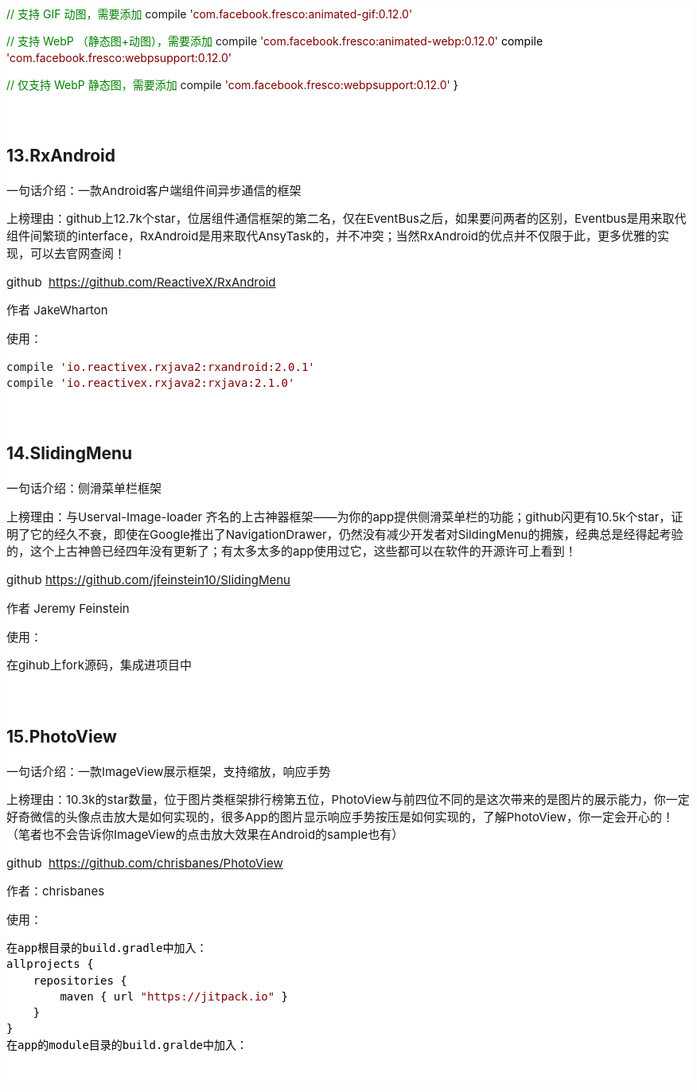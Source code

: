   <span style="color: #008000">//</span><span style="color: #008000"> 支持 GIF 动图，需要添加</span>
  compile <span style="color: #800000">'</span><span style="color: #800000">com.facebook.fresco:animated-gif:0.12.0</span><span style="color: #800000">'</span>

  <span style="color: #008000">//</span><span style="color: #008000"> 支持 WebP （静态图+动图），需要添加</span>
  compile <span style="color: #800000">'</span><span style="color: #800000">com.facebook.fresco:animated-webp:0.12.0</span><span style="color: #800000">'</span><span style="color: #000000">
  compile </span><span style="color: #800000">'</span><span style="color: #800000">com.facebook.fresco:webpsupport:0.12.0</span><span style="color: #800000">'</span>

  <span style="color: #008000">//</span><span style="color: #008000"> 仅支持 WebP 静态图，需要添加</span>
  compile <span style="color: #800000">'</span><span style="color: #800000">com.facebook.fresco:webpsupport:0.12.0</span><span style="color: #800000">'</span><span style="color: #000000">
}</span></pre>
</div>
<p>&nbsp;</p>
<h2>13.RxAndroid</h2>
<p><span style="font-size: 15px">一句话介绍：一款Android客户端组件间异步通信的框架</span></p>
<p><span style="font-size: 15px">上榜理由：github上12.7k个star，位居组件通信框架的第二名，仅在EventBus之后，如果要问两者的区别，Eventbus是用来取代组件间繁琐的interface，RxAndroid是用来取代AnsyTask的，并不冲突；当然RxAndroid的优点并不仅限于此，更多优雅的实现，可以去官网查阅！</span></p>
<p><span style="font-size: 15px">github &nbsp;<a href="https://github.com/ReactiveX/RxAndroid" target="_blank">https://github.com/ReactiveX/RxAndroid</a></span></p>
<p><span style="font-size: 15px">作者&nbsp;JakeWharton</span></p>
<p><span style="font-size: 15px">使用：</span></p>
<div class="cnblogs_code">
<pre>compile <span style="color: #800000">'</span><span style="color: #800000">io.reactivex.rxjava2:rxandroid:2.0.1</span><span style="color: #800000">'</span>
compile <span style="color: #800000">'</span><span style="color: #800000">io.reactivex.rxjava2:rxjava:2.1.0</span><span style="color: #800000">'</span></pre>
</div>
<p>&nbsp;</p>
<h2>14.SlidingMenu</h2>
<p><span style="font-size: 15px">一句话介绍：侧滑菜单栏框架</span></p>
<p><span style="font-size: 15px">上榜理由：与Userval-Image-loader 齐名的上古神器框架——为你的app提供侧滑菜单栏的功能；github闪更有10.5k个star，证明了它的经久不衰，即使在Google推出了NavigationDrawer，仍然没有减少开发者对SildingMenu的拥簇，经典总是经得起考验的，这个上古神兽已经四年没有更新了；有太多太多的app使用过它，这些都可以在软件的开源许可上看到！</span></p>
<p><span style="font-size: 15px">github&nbsp;<a href="https://github.com/jfeinstein10/SlidingMenu" target="_blank">https://github.com/jfeinstein10/SlidingMenu</a></span></p>
<p><span style="font-size: 15px">作者&nbsp;Jeremy Feinstein</span></p>
<p><span style="font-size: 15px">使用：</span></p>
<p><span style="font-size: 15px">在gihub上fork源码，集成进项目中</span></p>
<p>&nbsp;</p>
<h2>15.PhotoView</h2>
<p><span style="font-size: 15px">一句话介绍：一款ImageView展示框架，支持缩放，响应手势</span></p>
<p><span style="font-size: 15px">上榜理由：10.3k的star数量，位于图片类框架排行榜第五位，PhotoView与前四位不同的是这次带来的是图片的展示能力，你一定好奇微信的头像点击放大是如何实现的，很多App的图片显示响应手势按压是如何实现的，了解PhotoView，你一定会开心的！（笔者也不会告诉你ImageView的点击放大效果在Android的sample也有）</span></p>
<p><span style="font-size: 15px">github &nbsp;<a href="https://github.com/chrisbanes/PhotoView" target="_blank">https://github.com/chrisbanes/PhotoView</a></span></p>
<p><span style="font-size: 15px">作者：chrisbanes</span></p>
<p><span style="font-size: 15px">使用：</span></p>
<div class="highlight highlight-source-groovy-gradle">
<div class="cnblogs_code">
<pre><span style="color: #000000">在app根目录的build.gradle中加入：
allprojects {
    repositories {
        maven { url </span><span style="color: #800000">"</span><span style="color: #800000">https://jitpack.io</span><span style="color: #800000">"</span><span style="color: #000000"> }
    }
}
在app的module目录的build.gralde中加入：
